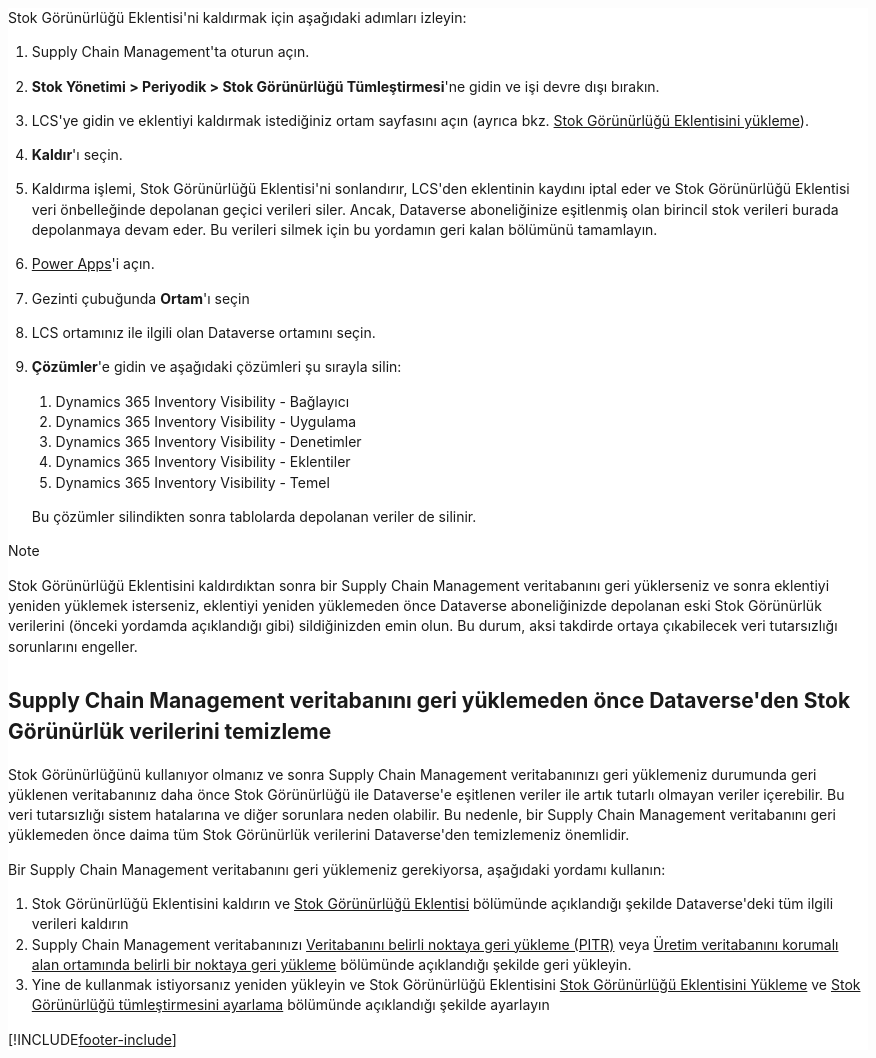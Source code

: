 Stok Görünürlüğü Eklentisi'ni kaldırmak için aşağıdaki adımları izleyin:

1. Supply Chain Management'ta oturun açın.
1. **Stok Yönetimi \> Periyodik \> Stok Görünürlüğü Tümleştirmesi**'ne gidin ve işi devre dışı bırakın.
1. LCS'ye gidin ve eklentiyi kaldırmak istediğiniz ortam sayfasını açın (ayrıca bkz. [Stok Görünürlüğü Eklentisini yükleme](#install-add-in)).
1. **Kaldır**'ı seçin.
1. Kaldırma işlemi, Stok Görünürlüğü Eklentisi'ni sonlandırır, LCS'den eklentinin kaydını iptal eder ve Stok Görünürlüğü Eklentisi veri önbelleğinde depolanan geçici verileri siler. Ancak, Dataverse aboneliğinize eşitlenmiş olan birincil stok verileri burada depolanmaya devam eder. Bu verileri silmek için bu yordamın geri kalan bölümünü tamamlayın.
1. [Power Apps](https://make.powerapps.com)'i açın.
1. Gezinti çubuğunda **Ortam**'ı seçin
1. LCS ortamınız ile ilgili olan Dataverse ortamını seçin.
1. **Çözümler**'e gidin ve aşağıdaki çözümleri şu sırayla silin:
    1. Dynamics 365 Inventory Visibility - Bağlayıcı
    1. Dynamics 365 Inventory Visibility - Uygulama
    1. Dynamics 365 Inventory Visibility - Denetimler
    1. Dynamics 365 Inventory Visibility - Eklentiler
    1. Dynamics 365 Inventory Visibility - Temel

    Bu çözümler silindikten sonra tablolarda depolanan veriler de silinir.

> [!NOTE]
> Stok Görünürlüğü Eklentisini kaldırdıktan sonra bir Supply Chain Management veritabanını geri yüklerseniz ve sonra eklentiyi yeniden yüklemek isterseniz, eklentiyi yeniden yüklemeden önce Dataverse aboneliğinizde depolanan eski Stok Görünürlük verilerini (önceki yordamda açıklandığı gibi) sildiğinizden emin olun. Bu durum, aksi takdirde ortaya çıkabilecek veri tutarsızlığı sorunlarını engeller.

## <a name="clean-inventory-visibility-data-from-dataverse-before-restoring-the-supply-chain-management-database"></a><a name="restore-environment-database"></a>Supply Chain Management veritabanını geri yüklemeden önce Dataverse'den Stok Görünürlük verilerini temizleme

Stok Görünürlüğünü kullanıyor olmanız ve sonra Supply Chain Management veritabanınızı geri yüklemeniz durumunda geri yüklenen veritabanınız daha önce Stok Görünürlüğü ile Dataverse'e eşitlenen veriler ile artık tutarlı olmayan veriler içerebilir. Bu veri tutarsızlığı sistem hatalarına ve diğer sorunlara neden olabilir. Bu nedenle, bir Supply Chain Management veritabanını geri yüklemeden önce daima tüm Stok Görünürlük verilerini Dataverse'den temizlemeniz önemlidir.

Bir Supply Chain Management veritabanını geri yüklemeniz gerekiyorsa, aşağıdaki yordamı kullanın:

1. Stok Görünürlüğü Eklentisini kaldırın ve [Stok Görünürlüğü Eklentisi](#uninstall-add-in) bölümünde açıklandığı şekilde Dataverse'deki tüm ilgili verileri kaldırın
1. Supply Chain Management veritabanınızı [Veritabanını belirli noktaya geri yükleme (PITR)](../../fin-ops-core/dev-itpro/database/database-point-in-time-restore.md) veya [Üretim veritabanını korumalı alan ortamında belirli bir noktaya geri yükleme](../../fin-ops-core/dev-itpro/database/database-pitr-prod-sandbox.md) bölümünde açıklandığı şekilde geri yükleyin.
1. Yine de kullanmak istiyorsanız yeniden yükleyin ve Stok Görünürlüğü Eklentisini [Stok Görünürlüğü Eklentisini Yükleme](#install-add-in) ve [Stok Görünürlüğü tümleştirmesini ayarlama](#setup-inventory-visibility-integration) bölümünde açıklandığı şekilde ayarlayın


[!INCLUDE[footer-include](../../includes/footer-banner.md)]
